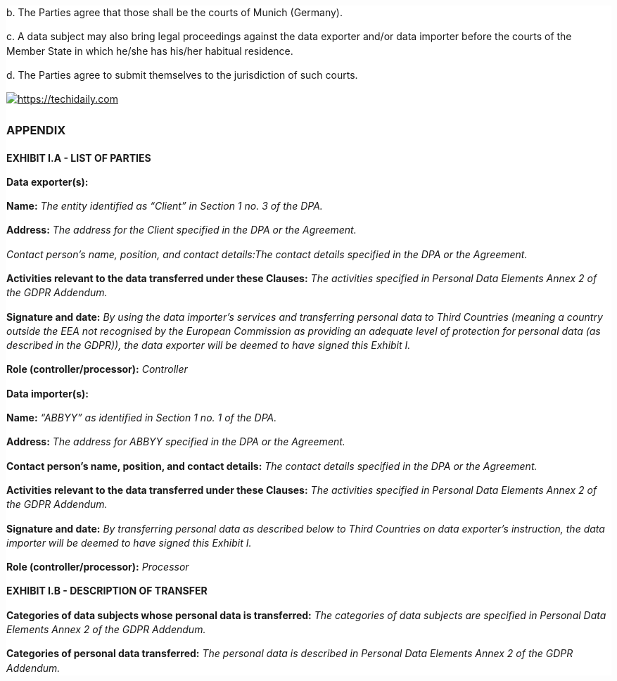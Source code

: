 b. The Parties agree that those shall be the courts of Munich (Germany). 

c. A data subject may also bring legal proceedings against the data exporter and/or data importer before the courts of the Member State in which he/she has his/her habitual residence. 

d. The Parties agree to submit themselves to the jurisdiction of such courts. 


<a href="https://ephamedtechinc.pxf.io/c/5597632/2136613/26400" target="_top" id="2136613">
  <img src="//a.impactradius-go.com/display-ad/26400-2136613" border="0" alt="https://techidaily.com" width="728" height="90"/>
</a>
<img height="0" width="0" src="https://ephamedtechinc.pxf.io/i/5597632/2136613/26400" style="position:absolute;visibility:hidden;" border="0" />


### APPENDIX

**EXHIBIT I.A - LIST OF PARTIES**

**Data exporter(s):**

**Name:** _The entity identified as “Client” in Section 1 no. 3 of the DPA._ 

**Address:** _The address for the Client specified in the DPA or the Agreement._ 

_Contact person’s name, position, and contact details:The contact details specified in the DPA or the Agreement._ 

**Activities relevant to the data transferred under these Clauses:** _The activities specified in Personal Data Elements Annex 2 of the GDPR Addendum._ 

**Signature and date:** _By using the data importer’s services and transferring personal data to Third Countries (meaning a country outside the EEA not recognised by the European Commission as providing an adequate level of protection for personal data (as described in the GDPR)), the data exporter will be deemed to have signed this Exhibit I._ 

**Role (controller/processor):** _Controller_ 

**Data importer(s):**

**Name:** _“ABBYY” as identified in Section 1 no. 1 of the DPA._

**Address:** _The address for ABBYY specified in the DPA or the Agreement._

**Contact person’s name, position, and contact details:** _The contact details specified in the DPA or the Agreement._ 

**Activities relevant to the data transferred under these Clauses:** _The activities specified in Personal Data Elements Annex 2 of the GDPR Addendum._ 

**Signature and date:** _By transferring personal data as described below to Third Countries on data exporter’s instruction, the data importer will be deemed to have signed this Exhibit I._ 

**Role (controller/processor):** _Processor_ 

**EXHIBIT I.B - DESCRIPTION OF TRANSFER**

**Categories of data subjects whose personal data is transferred:** _The categories of data subjects are specified in Personal Data Elements Annex 2 of the GDPR Addendum._ 

**Categories of personal data transferred:** _The personal data is described in Personal Data Elements Annex 2 of the GDPR Addendum._ 
